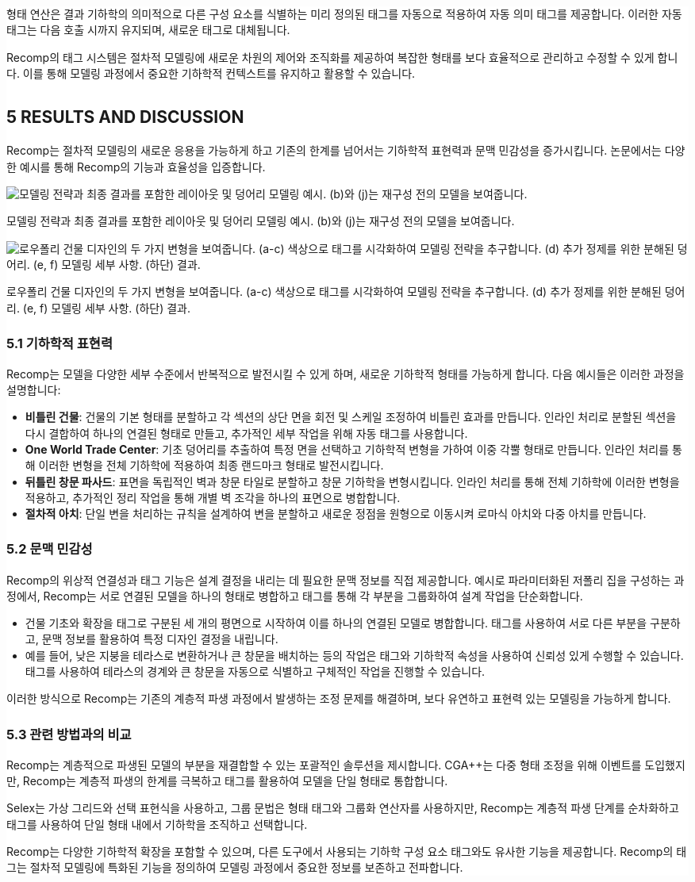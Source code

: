 형태 연산은 결과 기하학의 의미적으로 다른 구성 요소를 식별하는 미리 정의된 태그를 자동으로 적용하여 자동 의미 태그를 제공합니다. 이러한 자동 태그는 다음 호출 시까지 유지되며, 새로운 태그로 대체됩니다.

Recomp의 태그 시스템은 절차적 모델링에 새로운 차원의 제어와 조직화를 제공하여 복잡한 형태를 보다 효율적으로 관리하고 수정할 수 있게 합니다. 이를 통해 모델링 과정에서 중요한 기하학적 컨텍스트를 유지하고 활용할 수 있습니다.

## 5 RESULTS AND DISCUSSION

Recomp는 절차적 모델링의 새로운 응용을 가능하게 하고 기존의 한계를 넘어서는 기하학적 표현력과 문맥 민감성을 증가시킵니다. 논문에서는 다양한 예시를 통해 Recomp의 기능과 효율성을 입증합니다.

![모델링 전략과 최종 결과를 포함한 레이아웃 및 덩어리 모델링 예시. (b)와 (j)는 재구성 전의 모델을 보여줍니다.](Recompose%20Grammars%20for%20Procedural%20Architecture%20360cee8c74e14adf940c866cf6ffd204/Untitled%208.png)

모델링 전략과 최종 결과를 포함한 레이아웃 및 덩어리 모델링 예시. (b)와 (j)는 재구성 전의 모델을 보여줍니다.

![로우폴리 건물 디자인의 두 가지 변형을 보여줍니다. (a-c) 색상으로 태그를 시각화하여 모델링 전략을 추구합니다. (d) 추가 정제를 위한 분해된 덩어리. (e, f) 모델링 세부 사항. (하단) 결과.](Recompose%20Grammars%20for%20Procedural%20Architecture%20360cee8c74e14adf940c866cf6ffd204/Untitled%209.png)

로우폴리 건물 디자인의 두 가지 변형을 보여줍니다. (a-c) 색상으로 태그를 시각화하여 모델링 전략을 추구합니다. (d) 추가 정제를 위한 분해된 덩어리. (e, f) 모델링 세부 사항. (하단) 결과.

### 5.1 기하학적 표현력

Recomp는 모델을 다양한 세부 수준에서 반복적으로 발전시킬 수 있게 하며, 새로운 기하학적 형태를 가능하게 합니다. 다음 예시들은 이러한 과정을 설명합니다:

- **비틀린 건물**: 건물의 기본 형태를 분할하고 각 섹션의 상단 면을 회전 및 스케일 조정하여 비틀린 효과를 만듭니다. 인라인 처리로 분할된 섹션을 다시 결합하여 하나의 연결된 형태로 만들고, 추가적인 세부 작업을 위해 자동 태그를 사용합니다.
- **One World Trade Center**: 기초 덩어리를 추출하여 특정 면을 선택하고 기하학적 변형을 가하여 이중 각뿔 형태로 만듭니다. 인라인 처리를 통해 이러한 변형을 전체 기하학에 적용하여 최종 랜드마크 형태로 발전시킵니다.
- **뒤틀린 창문 파사드**: 표면을 독립적인 벽과 창문 타일로 분할하고 창문 기하학을 변형시킵니다. 인라인 처리를 통해 전체 기하학에 이러한 변형을 적용하고, 추가적인 정리 작업을 통해 개별 벽 조각을 하나의 표면으로 병합합니다.
- **절차적 아치**: 단일 변을 처리하는 규칙을 설계하여 변을 분할하고 새로운 정점을 원형으로 이동시켜 로마식 아치와 다중 아치를 만듭니다.

### 5.2 문맥 민감성

Recomp의 위상적 연결성과 태그 기능은 설계 결정을 내리는 데 필요한 문맥 정보를 직접 제공합니다. 예시로 파라미터화된 저폴리 집을 구성하는 과정에서, Recomp는 서로 연결된 모델을 하나의 형태로 병합하고 태그를 통해 각 부분을 그룹화하여 설계 작업을 단순화합니다.

- 건물 기초와 확장을 태그로 구분된 세 개의 평면으로 시작하여 이를 하나의 연결된 모델로 병합합니다. 태그를 사용하여 서로 다른 부분을 구분하고, 문맥 정보를 활용하여 특정 디자인 결정을 내립니다.
- 예를 들어, 낮은 지붕을 테라스로 변환하거나 큰 창문을 배치하는 등의 작업은 태그와 기하학적 속성을 사용하여 신뢰성 있게 수행할 수 있습니다. 태그를 사용하여 테라스의 경계와 큰 창문을 자동으로 식별하고 구체적인 작업을 진행할 수 있습니다.

이러한 방식으로 Recomp는 기존의 계층적 파생 과정에서 발생하는 조정 문제를 해결하며, 보다 유연하고 표현력 있는 모델링을 가능하게 합니다.

### 5.3 관련 방법과의 비교

Recomp는 계층적으로 파생된 모델의 부분을 재결합할 수 있는 포괄적인 솔루션을 제시합니다. CGA++는 다중 형태 조정을 위해 이벤트를 도입했지만, Recomp는 계층적 파생의 한계를 극복하고 태그를 활용하여 모델을 단일 형태로 통합합니다.

Selex는 가상 그리드와 선택 표현식을 사용하고, 그룹 문법은 형태 태그와 그룹화 연산자를 사용하지만, Recomp는 계층적 파생 단계를 순차화하고 태그를 사용하여 단일 형태 내에서 기하학을 조직하고 선택합니다.

Recomp는 다양한 기하학적 확장을 포함할 수 있으며, 다른 도구에서 사용되는 기하학 구성 요소 태그와도 유사한 기능을 제공합니다. Recomp의 태그는 절차적 모델링에 특화된 기능을 정의하여 모델링 과정에서 중요한 정보를 보존하고 전파합니다.
